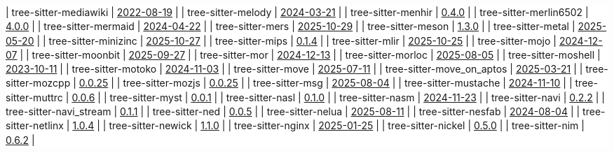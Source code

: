 | tree-sitter-mediawiki | [2022-08-19](https://github.com/Ordoviz/tree-sitter-mediawiki/tree/1340c1bf8a0379b49318ab237fd43aa3cffcad5b) |
| tree-sitter-melody | [2024-03-21](https://github.com/abiriadev/tree-sitter-melody/tree/ade2f6aa32bd8e87eba3f7c736ff97c6047b69d1) |
| tree-sitter-menhir | [0.4.0](https://github.com/Kerl13/tree-sitter-menhir/tree/v0.4.0) |
| tree-sitter-merlin6502 | [4.0.0](https://github.com/dfgordon/tree-sitter-merlin6502/tree/v4.0.0) |
| tree-sitter-mermaid | [2024-04-22](https://github.com/monaqa/tree-sitter-mermaid/tree/90ae195b31933ceb9d079abfa8a3ad0a36fee4cc) |
| tree-sitter-mers | [2025-10-29](https://github.com/Dummi26/mers/tree/9e4eece87c3ebd5a8c75eab341a49f2744b1ff48/tree-sitter-mers) |
| tree-sitter-meson | [1.3.0](https://github.com/tree-sitter-grammars/tree-sitter-meson/tree/v1.3.0) |
| tree-sitter-metal | [2025-05-20](https://github.com/save-buffer/tree-sitter-metal/tree/132410f7fca607991490ac254824a2679bd5b20c) |
| tree-sitter-minizinc | [2025-10-27](https://github.com/shackle-rs/shackle/tree/1bfb28e3696818b5382cd4735aaf166e2237d73c/parsers/tree-sitter-minizinc) |
| tree-sitter-mips | [0.1.4](https://github.com/omeyenburg/tree-sitter-mips/tree/0.1.4) |
| tree-sitter-mlir | [2025-10-25](https://github.com/artagnon/tree-sitter-mlir/tree/65435795eb4132d5eff66d62347050e863e5ebe5) |
| tree-sitter-mojo | [2024-12-07](https://github.com/lsh/tree-sitter-mojo/tree/564d5a8489e20e5f723020ae40308888699055c0) |
| tree-sitter-moonbit | [2025-09-27](https://github.com/moonbitlang/tree-sitter-moonbit/tree/a5a7e0b9cb2db740cfcc4232b2f16493b42a0c82) |
| tree-sitter-mor | [2024-12-13](https://github.com/veqox/tree-sitter-mor/tree/4706337d617ed275c7b67fa94ecd4806ca8c74c3) |
| tree-sitter-morloc | [2025-08-05](https://github.com/morloc-project/tree-sitter-morloc/tree/956d0a9ffeb380a3356c22cf4de727be178b8be5) |
| tree-sitter-moshell | [2023-10-11](https://github.com/moshell-lang/tree-sitter-moshell/tree/e189485969e60dd2c79707a4f890424a57a6f3d7) |
| tree-sitter-motoko | [2024-11-03](https://github.com/polychromatist/tree-sitter-motoko/tree/a172fd1ddc09b9c3806c0d6ecd71ee2f5160aebc) |
| tree-sitter-move | [2025-07-11](https://github.com/MystenLabs/sui/tree/74e40c8e811a380eaf8d18690d0ec73af135d256/external-crates/move/tooling/tree-sitter) |
| tree-sitter-move_on_aptos | [2025-03-21](https://github.com/aptos-labs/tree-sitter-move-on-aptos/tree/c820eb4716e16393fa10f6a800ec00d506e22c34) |
| tree-sitter-mozcpp | [0.0.25](https://github.com/mozilla/rust-code-analysis/tree/v0.0.25/tree-sitter-mozcpp) |
| tree-sitter-mozjs | [0.0.25](https://github.com/mozilla/rust-code-analysis/tree/v0.0.25/tree-sitter-mozjs) |
| tree-sitter-msg | [2025-08-04](https://github.com/omnetpp/tree-sitter-msg/tree/49f037483a07b72edea169c7d9a0961225a633f2) |
| tree-sitter-mustache | [2024-11-10](https://github.com/TheLeoP/tree-sitter-mustache/tree/c59d74305c870acc8817c3b23258fad96647c914) |
| tree-sitter-muttrc | [0.0.6](https://github.com/neomutt/tree-sitter-muttrc/tree/0.0.6) |
| tree-sitter-myst | [0.0.1](https://github.com/elxy/tree-sitter-myst/tree/0.0.1) |
| tree-sitter-nasl | [0.1.0](https://github.com/nichtsfrei/tree-sitter-nasl/tree/v0.1.0) |
| tree-sitter-nasm | [2024-11-23](https://github.com/naclsn/tree-sitter-nasm/tree/d1b3638d017f2a8585e26dcfc66fe1df94185e30) |
| tree-sitter-navi | [0.2.2](https://github.com/navi-language/tree-sitter-navi/tree/v0.2.2) |
| tree-sitter-navi_stream | [0.1.1](https://github.com/navi-language/tree-sitter-navi-stream/tree/v0.1.1) |
| tree-sitter-ned | [0.0.5](https://github.com/omnetpp/tree-sitter-ned/tree/0.0.5) |
| tree-sitter-nelua | [2025-08-11](https://github.com/kmafeni04/tree-sitter-nelua/tree/970cac35696b8e45bac9c78870d02e91bd953b10) |
| tree-sitter-nesfab | [2024-08-04](https://github.com/hnd2/tree-sitter-nesfab/tree/07fc0f4204510b3522654f3f5fdf62f250c7094d) |
| tree-sitter-netlinx | [1.0.4](https://github.com/Norgate-AV/tree-sitter-netlinx/tree/v1.0.4) |
| tree-sitter-newick | [1.1.0](https://github.com/delehef/tree-sitter-newick/tree/v1.1.0) |
| tree-sitter-nginx | [2025-01-25](https://github.com/opa-oz/tree-sitter-nginx/tree/989da760be05a3334af3ec88705cbf57e6a9c41d) |
| tree-sitter-nickel | [0.5.0](https://github.com/nickel-lang/tree-sitter-nickel/tree/v0.5.0) |
| tree-sitter-nim | [0.6.2](https://github.com/alaviss/tree-sitter-nim/tree/0.6.2) |
